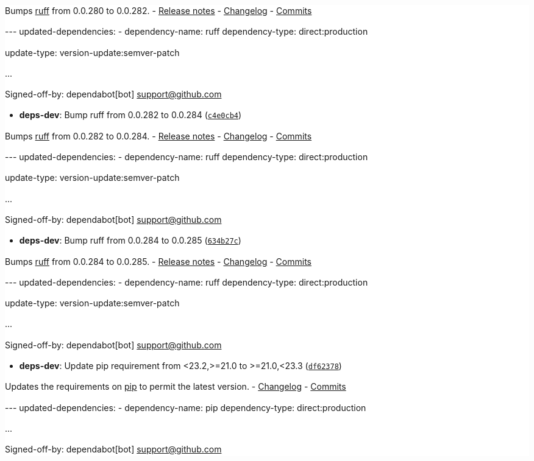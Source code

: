 Bumps [ruff](https://github.com/astral-sh/ruff) from 0.0.280 to 0.0.282. - [Release
  notes](https://github.com/astral-sh/ruff/releases) -
  [Changelog](https://github.com/astral-sh/ruff/blob/main/BREAKING_CHANGES.md) -
  [Commits](https://github.com/astral-sh/ruff/compare/v0.0.280...v0.0.282)

--- updated-dependencies: - dependency-name: ruff dependency-type: direct:production

update-type: version-update:semver-patch

...

Signed-off-by: dependabot[bot] <support@github.com>

- **deps-dev**: Bump ruff from 0.0.282 to 0.0.284
  ([`c4e0cb4`](https://github.com/kaechele/napoleon-efire/commit/c4e0cb4293d29c9719592521a2af2d5def2e062f))

Bumps [ruff](https://github.com/astral-sh/ruff) from 0.0.282 to 0.0.284. - [Release
  notes](https://github.com/astral-sh/ruff/releases) -
  [Changelog](https://github.com/astral-sh/ruff/blob/main/BREAKING_CHANGES.md) -
  [Commits](https://github.com/astral-sh/ruff/compare/v0.0.282...v0.0.284)

--- updated-dependencies: - dependency-name: ruff dependency-type: direct:production

update-type: version-update:semver-patch

...

Signed-off-by: dependabot[bot] <support@github.com>

- **deps-dev**: Bump ruff from 0.0.284 to 0.0.285
  ([`634b27c`](https://github.com/kaechele/napoleon-efire/commit/634b27c004bef58152b38c926509e64b8e314493))

Bumps [ruff](https://github.com/astral-sh/ruff) from 0.0.284 to 0.0.285. - [Release
  notes](https://github.com/astral-sh/ruff/releases) -
  [Changelog](https://github.com/astral-sh/ruff/blob/main/BREAKING_CHANGES.md) -
  [Commits](https://github.com/astral-sh/ruff/compare/v0.0.284...v0.0.285)

--- updated-dependencies: - dependency-name: ruff dependency-type: direct:production

update-type: version-update:semver-patch

...

Signed-off-by: dependabot[bot] <support@github.com>

- **deps-dev**: Update pip requirement from <23.2,>=21.0 to >=21.0,<23.3
  ([`df62378`](https://github.com/kaechele/napoleon-efire/commit/df623787c262bd3142ea2dbde814a0f2733ca554))

Updates the requirements on [pip](https://github.com/pypa/pip) to permit the latest version. -
  [Changelog](https://github.com/pypa/pip/blob/main/NEWS.rst) -
  [Commits](https://github.com/pypa/pip/compare/21.0...23.2)

--- updated-dependencies: - dependency-name: pip dependency-type: direct:production

...

Signed-off-by: dependabot[bot] <support@github.com>
